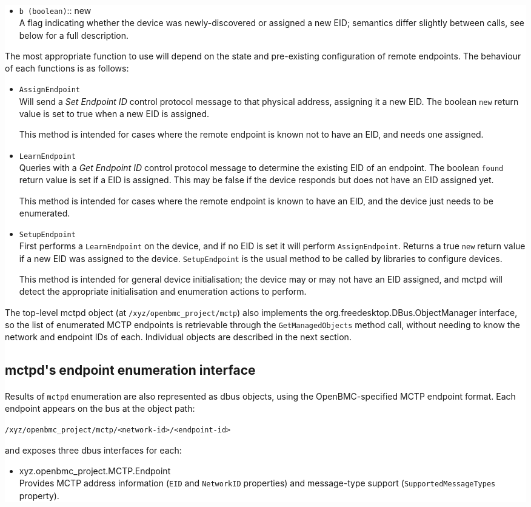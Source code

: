   - `b (boolean)`:: new  
    A flag indicating whether the device was newly-discovered or assigned a new
    EID; semantics differ slightly between calls, see below for a full
    description.

The most appropriate function to use will depend on the state and pre-existing
configuration of remote endpoints. The behaviour of each functions is as
follows:

  - `AssignEndpoint`  
    Will send a *Set Endpoint ID* control protocol message to that physical
    address, assigning it a new EID. The boolean `new` return value is set to
    true when a new EID is assigned.
    
    This method is intended for cases where the remote endpoint is known not to
    have an EID, and needs one assigned.

  - `LearnEndpoint`  
    Queries with a *Get Endpoint ID* control protocol message to determine the
    existing EID of an endpoint. The boolean `found` return value is set if a
    EID is assigned. This may be false if the device responds but does not have
    an EID assigned yet.
    
    This method is intended for cases where the remote endpoint is known to have
    an EID, and the device just needs to be enumerated.

  - `SetupEndpoint`  
    First performs a `LearnEndpoint` on the device, and if no EID is set it will
    perform `AssignEndpoint`. Returns a true `new` return value if a new EID was
    assigned to the device. `SetupEndpoint` is the usual method to be called by
    libraries to configure devices.
    
    This method is intended for general device initialisation; the device may or
    may not have an EID assigned, and mctpd will detect the appropriate
    initialisation and enumeration actions to perform.

The top-level mctpd object (at `/xyz/openbmc_project/mctp`) also implements the
org.freedesktop.DBus.ObjectManager interface, so the list of enumerated MCTP
endpoints is retrievable through the `GetManagedObjects` method call, without
needing to know the network and endpoint IDs of each. Individual objects are
described in the next section.

## mctpd's endpoint enumeration interface

Results of `mctpd` enumeration are also represented as dbus objects, using the
OpenBMC-specified MCTP endpoint format. Each endpoint appears on the bus at the
object path:

    /xyz/openbmc_project/mctp/<network-id>/<endpoint-id>

and exposes three dbus interfaces for each:

  - xyz.openbmc\_project.MCTP.Endpoint  
    Provides MCTP address information (`EID` and `NetworkID` properties) and
    message-type support (`SupportedMessageTypes` property).
    